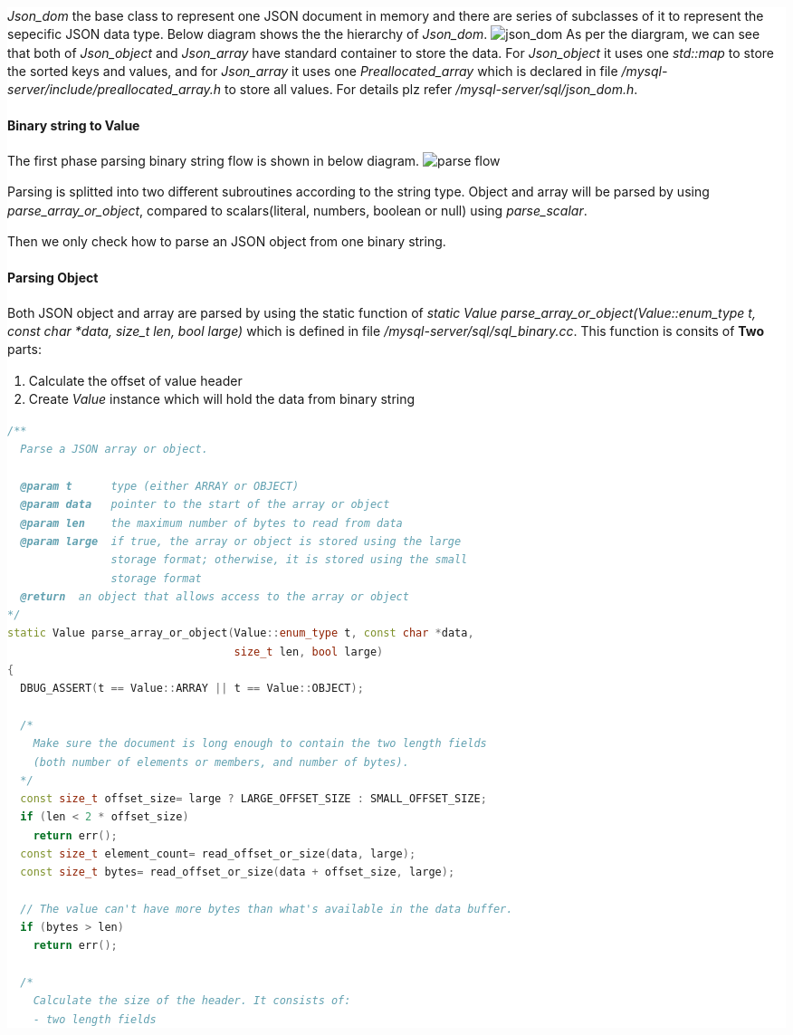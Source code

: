 *Json_dom* the base class to represent one JSON document in memory and there are series of subclasses of it to represent the sepecific JSON data type. Below diagram shows the the hierarchy of *Json_dom*.
![json_dom](/Users/lafengnan/codes/Github/blog/resources/json_dom.png)
As per the diargram, we can see that both of *Json_object* and *Json_array* have standard container to store the data. For *Json_object* it uses one *std::map* to store the sorted keys and values, and for *Json_array* it uses one *Preallocated_array* which is declared in file */mysql-server/include/preallocated_array.h* to store all values. For details plz refer */mysql-server/sql/json_dom.h*. 


#### Binary string to Value

The first phase parsing binary string flow is shown in below diagram. 
![parse flow](/Users/lafengnan/codes/Github/blog/resources/parse_flow.png)

Parsing is splitted into two different subroutines according to the string type. Object and array will be parsed by using *parse\_array\_or\_object*, compared to scalars(literal, numbers, boolean or null) using *parse_scalar*.

Then we only check how to parse an JSON object from one binary string.

#### Parsing Object

Both JSON object and array are parsed by using the static function of 
*static Value parse\_array\_or\_object(Value::enum\_type t, const char \*data, size_t len, bool large)*
which is defined in file */mysql-server/sql/sql_binary.cc*. This function is consits of **Two** parts:

1. Calculate the offset of value header
2. Create *Value* instance which will hold the data from binary string

```c++
/**
  Parse a JSON array or object.

  @param t      type (either ARRAY or OBJECT)
  @param data   pointer to the start of the array or object
  @param len    the maximum number of bytes to read from data
  @param large  if true, the array or object is stored using the large
                storage format; otherwise, it is stored using the small
                storage format
  @return  an object that allows access to the array or object
*/
static Value parse_array_or_object(Value::enum_type t, const char *data,
                                   size_t len, bool large)
{
  DBUG_ASSERT(t == Value::ARRAY || t == Value::OBJECT);

  /*
    Make sure the document is long enough to contain the two length fields
    (both number of elements or members, and number of bytes).
  */
  const size_t offset_size= large ? LARGE_OFFSET_SIZE : SMALL_OFFSET_SIZE;
  if (len < 2 * offset_size)
    return err();
  const size_t element_count= read_offset_or_size(data, large);
  const size_t bytes= read_offset_or_size(data + offset_size, large);

  // The value can't have more bytes than what's available in the data buffer.
  if (bytes > len)
    return err();

  /*
    Calculate the size of the header. It consists of:
    - two length fields
```